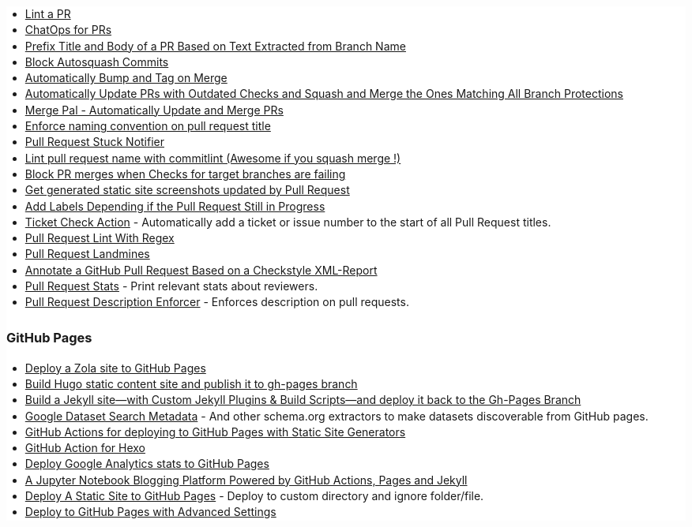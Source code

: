- [Lint a PR](https://github.com/seferov/pr-lint-action)
- [ChatOps for PRs](https://github.com/machine-learning-apps/actions-chatops)
- [Prefix Title and Body of a PR Based on Text Extracted from Branch Name](https://github.com/tzkhan/pr-update-action)
- [Block Autosquash Commits](https://github.com/xt0rted/block-autosquash-commits-action)
- [Automatically Bump and Tag on Merge](https://github.com/anothrNick/github-tag-action)
- [Automatically Update PRs with Outdated Checks and Squash and Merge the Ones Matching All Branch Protections](https://github.com/tibdex/autosquash)
- [Merge Pal - Automatically Update and Merge PRs](https://github.com/maxkomarychev/merge-pal-action)
- [Enforce naming convention on pull request title](https://github.com/deepakputhraya/action-pr-title)
- [Pull Request Stuck Notifier](https://github.com/jrylan/github-action-stuck-pr-notifier)
- [Lint pull request name with commitlint (Awesome if you squash merge !)](https://github.com/JulienKode/pull-request-name-linter-action)
- [Block PR merges when Checks for target branches are failing](https://github.com/cirrus-actions/branch-guard)
- [Get generated static site screenshots updated by Pull Request](https://github.com/ssowonny/diff-pages-action)
- [Add Labels Depending if the Pull Request Still in Progress](https://github.com/AlbertHernandez/working-label-action)
- [Ticket Check Action](https://github.com/neofinancial/ticket-check-action) - Automatically add a ticket or issue number to the start of all Pull Request titles.
- [Pull Request Lint With Regex](https://github.com/MorrisonCole/pr-lint-action)
- [Pull Request Landmines](https://github.com/tylermurry/github-pr-landmine)
- [Annotate a GitHub Pull Request Based on a Checkstyle XML-Report](https://github.com/staabm/annotate-pull-request-from-checkstyle)
- [Pull Request Stats](https://github.com/flowwer-dev/pull-request-stats) -  Print relevant stats about reviewers.
- [Pull Request Description Enforcer](https://github.com/derkinderfietsen/pr-description-enforcer) - Enforces description on pull requests.

### GitHub Pages

- [Deploy a Zola site to GitHub Pages](https://github.com/shalzz/zola-deploy-action)
- [Build Hugo static content site and publish it to gh-pages branch](https://github.com/khanhicetea/gh-actions-hugo-deploy-gh-pages)
- [Build a Jekyll site—with Custom Jekyll Plugins & Build Scripts—and deploy it back to the Gh-Pages Branch](https://github.com/BryanSchuetz/jekyll-deploy-gh-pages)
- [Google Dataset Search Metadata](https://www.github.com/openschemas/extractors/) - And other schema.org extractors to make datasets discoverable from GitHub pages.
- [GitHub Actions for deploying to GitHub Pages with Static Site Generators](https://github.com/peaceiris/actions-gh-pages)
- [GitHub Action for Hexo](https://github.com/heowc/action-hexo)
- [Deploy Google Analytics stats to GitHub Pages](https://github.com/cristianpb/analytics-google)
- [A Jupyter Notebook Blogging Platform Powered by GitHub Actions, Pages and Jekyll](https://github.com/fastai/fastpages)
- [Deploy A Static Site to GitHub Pages](https://github.com/appleboy/gh-pages-action) - Deploy to custom directory and ignore folder/file.
- [Deploy to GitHub Pages with Advanced Settings](https://github.com/crazy-max/ghaction-github-pages)

